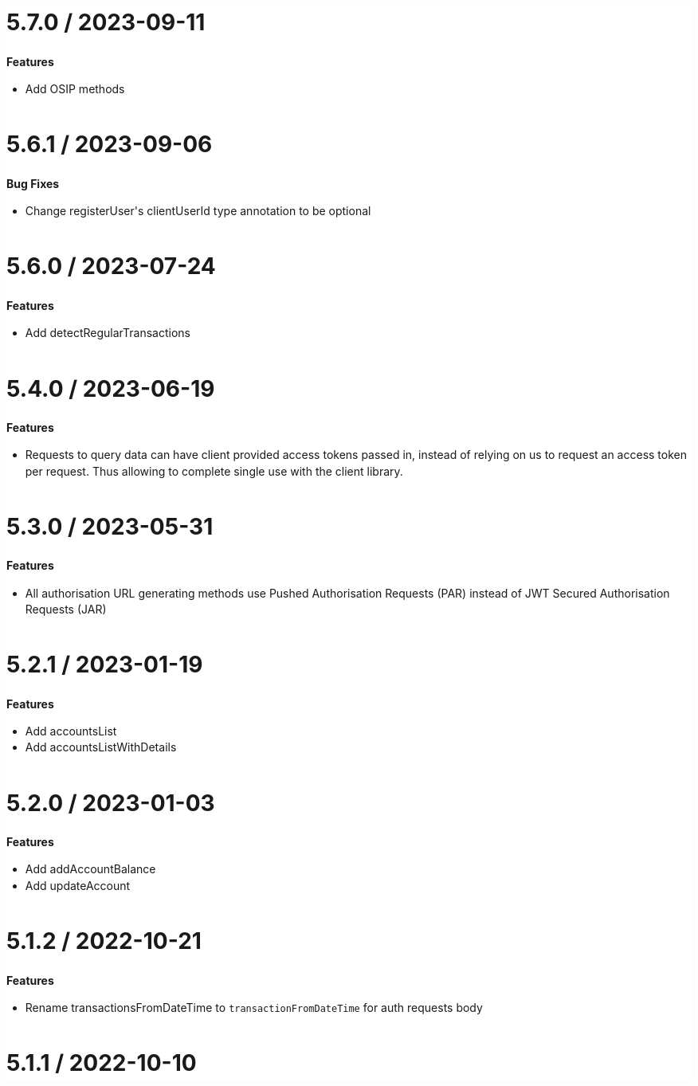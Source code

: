 5.7.0 / 2023-09-11
==================

**Features**

* Add OSIP methods

5.6.1 / 2023-09-06
==================

**Bug Fixes**

* Change registerUser's clientUserId type annotation to be optional

5.6.0 / 2023-07-24
==================

**Features**

* Add detectRegularTransactions

5.4.0 / 2023-06-19
==================

**Features**

* Requests to query data can have client provided access tokens passed in, instead of relying on us to request an access token per request. Thus allowing to complete single use with the client library.

5.3.0 / 2023-05-31
==================

**Features**

* All authorisation URL generating methods use Pushed Authorisation Requests (PAR) instead of JWT Secured Authorisation Requests (JAR)

5.2.1 / 2023-01-19
==================

**Features**

* Add accountsList
* Add accountsListWithDetails

5.2.0 / 2023-01-03
==================

**Features**

* Add addAccountBalance
* Add updateAccount

5.1.2 / 2022-10-21
==================

**Features**

* Rename transactionsFromDateTime to `transactionFromDateTime` for auth requests body

5.1.1 / 2022-10-10
==================
